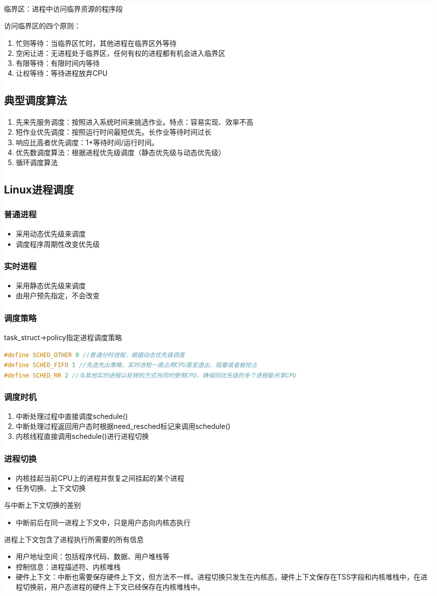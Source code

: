 临界区：进程中访问临界资源的程序段

访问临界区的四个原则：
1. 忙则等待：当临界区忙时，其他进程在临界区外等待
2. 空闲让进：无进程处于临界区，任何有权的进程都有机会进入临界区
3. 有限等待：有限时间内等待
4. 让权等待：等待进程放弃CPU

## 典型调度算法
1. 先来先服务调度：按照进入系统时间来挑选作业。特点：容易实现、效率不高
2. 短作业优先调度：按照运行时间最短优先。长作业等待时间过长
3. 响应比高者优先调度：1+等待时间/运行时间。 
4. 优先数调度算法：根据进程优先级调度（静态优先级与动态优先级）
5. 循环调度算法

## Linux进程调度
### 普通进程
- 采用动态优先级来调度
- 调度程序周期性改变优先级

### 实时进程
- 采用静态优先级来调度
- 由用户预先指定，不会改变

### 调度策略
task_struct->policy指定进程调度策略
```c
#define SCHED_OTHER 0 //普通分时进程，根据动态优先级调度
#define SCHED_FIFO 1 //先进先出策略，实时进程一直占用CPU直至退出、阻塞或者被抢占
#define SCHED_RR 2 //与其他实时进程以轮转的方式共同时使用CPU，确保同优先级的多个进程能共享CPU
``` 

### 调度时机
1. 中断处理过程中直接调度schedule()
2. 中断处理过程返回用户态时根据need_resched标记来调用schedule()
3. 内核线程直接调用schedule()进行进程切换

### 进程切换
- 内核挂起当前CPU上的进程并恢复之间挂起的某个进程
- 任务切换、上下文切换

与中断上下文切换的差别
- 中断前后在同一进程上下文中，只是用户态向内核态执行

进程上下文包含了进程执行所需要的所有信息
- 用户地址空间：包括程序代码、数据、用户堆栈等
- 控制信息：进程描述符、内核堆栈
- 硬件上下文：中断也需要保存硬件上下文，但方法不一样。进程切换只发生在内核态，硬件上下文保存在TSS字段和内核堆栈中，在进程切换前，用户态进程的硬件上下文已经保存在内核堆栈中。



